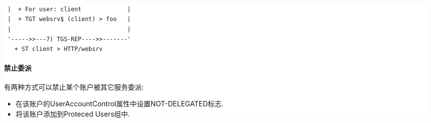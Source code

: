 ```
 |  + For user: client             |     
 |  + TGT websrv$ (client) > foo   |
 |                                 |
 '----->>---7) TGS-REP---->>-------'                
   + ST client > HTTP/websrv
```
#### 禁止委派
有两种方式可以禁止某个账户被其它服务委派:

- 在该账户的UserAccountControl属性中设置NOT-DELEGATED标志.
- 将该账户添加到Proteced Users组中.
